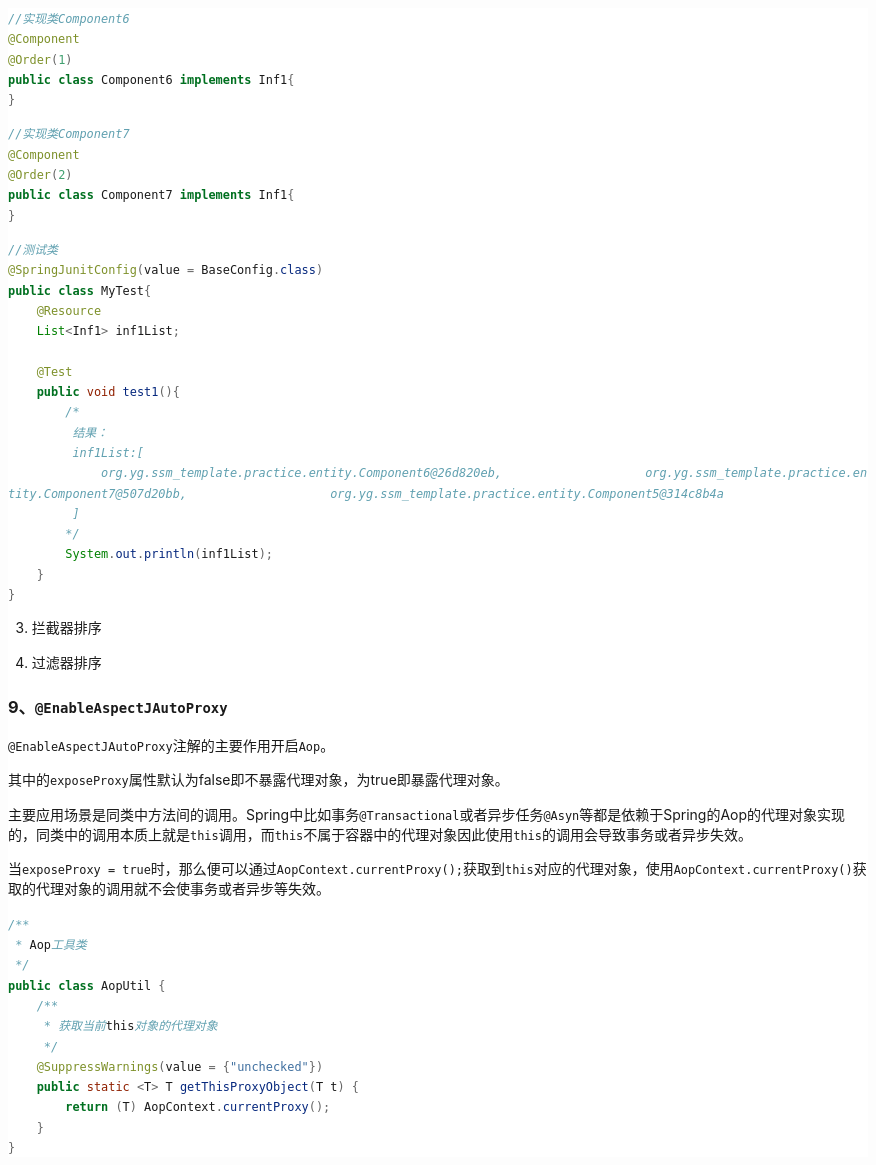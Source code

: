    ```java
   //实现类Component6
   @Component
   @Order(1)
   public class Component6 implements Inf1{
   }
   ```

   ```java
   //实现类Component7
   @Component
   @Order(2)
   public class Component7 implements Inf1{
   }
   ```

   ```java
   //测试类
   @SpringJunitConfig(value = BaseConfig.class)
   public class MyTest{
       @Resource
       List<Inf1> inf1List;
       
       @Test
       public void test1(){
           /*
           	结果：
           	inf1List:[
           		org.yg.ssm_template.practice.entity.Component6@26d820eb, 					org.yg.ssm_template.practice.entity.Component7@507d20bb, 					org.yg.ssm_template.practice.entity.Component5@314c8b4a
           	]
           */
           System.out.println(inf1List);
       }
   }
   ```

3. 拦截器排序

4. 过滤器排序



### 9、`@EnableAspectJAutoProxy`

`@EnableAspectJAutoProxy`注解的主要作用开启`Aop`。

其中的`exposeProxy`属性默认为false即不暴露代理对象，为true即暴露代理对象。

主要应用场景是同类中方法间的调用。Spring中比如事务`@Transactional`或者异步任务`@Asyn`等都是依赖于Spring的Aop的代理对象实现的，同类中的调用本质上就是`this`调用，而`this`不属于容器中的代理对象因此使用`this`的调用会导致事务或者异步失效。

当`exposeProxy = true`时，那么便可以通过`AopContext.currentProxy();`获取到`this`对应的代理对象，使用`AopContext.currentProxy()`获取的代理对象的调用就不会使事务或者异步等失效。

```java
/**
 * Aop工具类
 */
public class AopUtil {
    /**
     * 获取当前this对象的代理对象
     */
    @SuppressWarnings(value = {"unchecked"})
    public static <T> T getThisProxyObject(T t) {
        return (T) AopContext.currentProxy();
    }
}
```